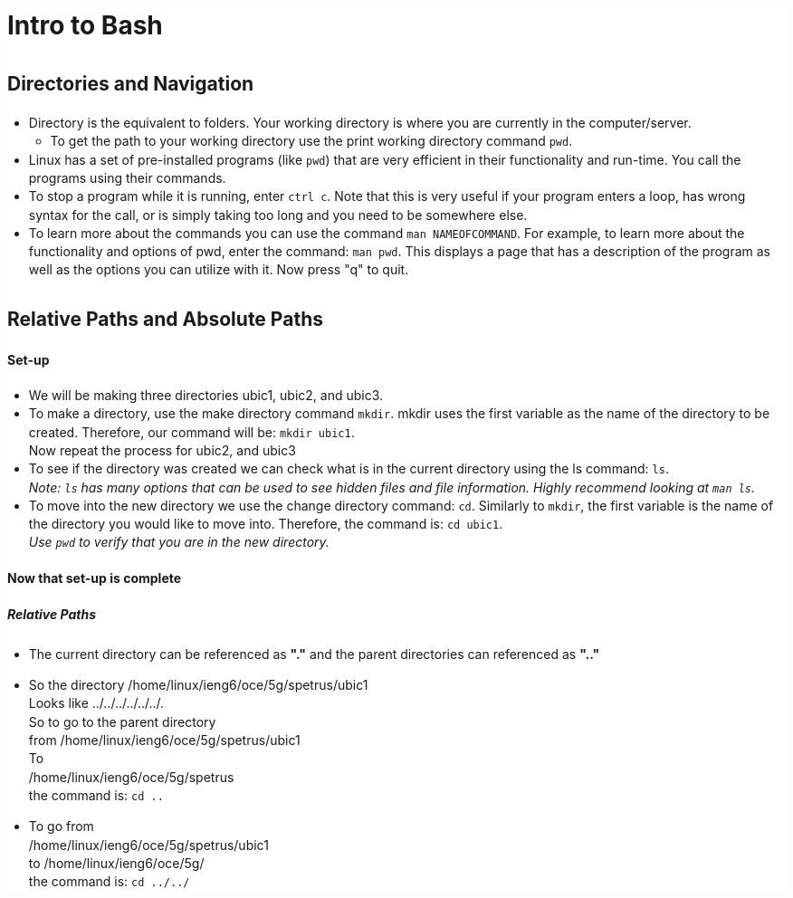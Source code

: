 # Intro to Bash
## Directories and Navigation
* Directory is the equivalent to folders. Your working directory is where you are currently in the computer/server.
  * To get the path to your working directory use the print working directory command `pwd`.
* Linux has a set of pre-installed programs (like `pwd`) that are very efficient in their functionality and run-time. You call the programs using their commands.
* To stop a program while it is running, enter `ctrl c`. Note that this is very useful if your program enters a loop, has wrong syntax for the call, or is simply taking too long and you need to be somewhere else.
* To learn more about the commands you can use the command `man NAMEOFCOMMAND`.
For example, to learn more about the functionality and options of pwd, enter the command: `man pwd`.
This displays a page that has a description of the program as well as the options you can utilize with it.
Now press "q" to quit.

## Relative Paths and Absolute Paths
#### Set-up
* We will be making three directories ubic1, ubic2, and ubic3.
* To make a directory, use the make directory command `mkdir`. mkdir uses the first variable as the name of the directory to be created.
Therefore, our command will be: `mkdir ubic1`.  
Now repeat the process for ubic2, and ubic3
* To see if the directory was created we can check what is in the current directory using the ls command: `ls`.  
_Note: `ls` has many options that can be used to see hidden files and file information. Highly recommend looking at `man ls`._
* To move into the new directory we use the change directory command: `cd`. Similarly to `mkdir`, the first variable is the name of the directory you would like to move into.
Therefore, the command is: `cd ubic1`.  
_Use `pwd`  to verify that you are in the new directory._

#### Now that set-up is complete
##### Relative Paths
* The current directory can be referenced as **"."** and the parent directories can referenced as **".."**

* So the directory /home/linux/ieng6/oce/5g/spetrus/ubic1  
  Looks like ../../../../../../.  
So to go to the parent directory  
from /home/linux/ieng6/oce/5g/spetrus/ubic1  
To  
/home/linux/ieng6/oce/5g/spetrus  
the command is:
`cd ..`

* To go from  
/home/linux/ieng6/oce/5g/spetrus/ubic1  
to /home/linux/ieng6/oce/5g/  
the command is: `cd ../../`
